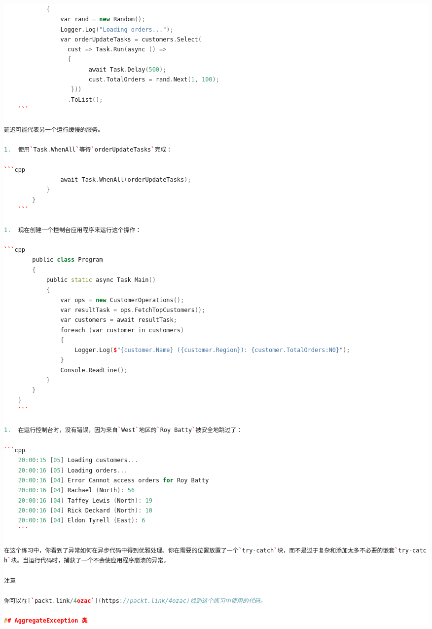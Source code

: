 ```cpp
            {
                var rand = new Random();
                Logger.Log("Loading orders...");
                var orderUpdateTasks = customers.Select(
                  cust => Task.Run(async () =>
                  {
                        await Task.Delay(500);
                        cust.TotalOrders = rand.Next(1, 100);
                   }))
                  .ToList();
    ```

延迟可能代表另一个运行缓慢的服务。

1.  使用`Task.WhenAll`等待`orderUpdateTasks`完成：

```cpp
                await Task.WhenAll(orderUpdateTasks);
            }
        }
    ```

1.  现在创建一个控制台应用程序来运行这个操作：

```cpp
        public class Program
        {
            public static async Task Main()
            {
                var ops = new CustomerOperations();
                var resultTask = ops.FetchTopCustomers();
                var customers = await resultTask;
                foreach (var customer in customers)
                {
                    Logger.Log($"{customer.Name} ({customer.Region}): {customer.TotalOrders:N0}");
                }
                Console.ReadLine();
            }
        }
    }
    ```

1.  在运行控制台时，没有错误，因为来自`West`地区的`Roy Batty`被安全地跳过了：

```cpp
    20:00:15 [05] Loading customers...
    20:00:16 [05] Loading orders...
    20:00:16 [04] Error Cannot access orders for Roy Batty
    20:00:16 [04] Rachael (North): 56
    20:00:16 [04] Taffey Lewis (North): 19
    20:00:16 [04] Rick Deckard (North): 10
    20:00:16 [04] Eldon Tyrell (East): 6
    ```

在这个练习中，你看到了异常如何在异步代码中得到优雅处理。你在需要的位置放置了一个`try-catch`块，而不是过于复杂和添加太多不必要的嵌套`try-catch`块。当运行代码时，捕获了一个不会使应用程序崩溃的异常。

注意

你可以在[`packt.link/4ozac`](https://packt.link/4ozac)找到这个练习中使用的代码。

## AggregateException 类

```